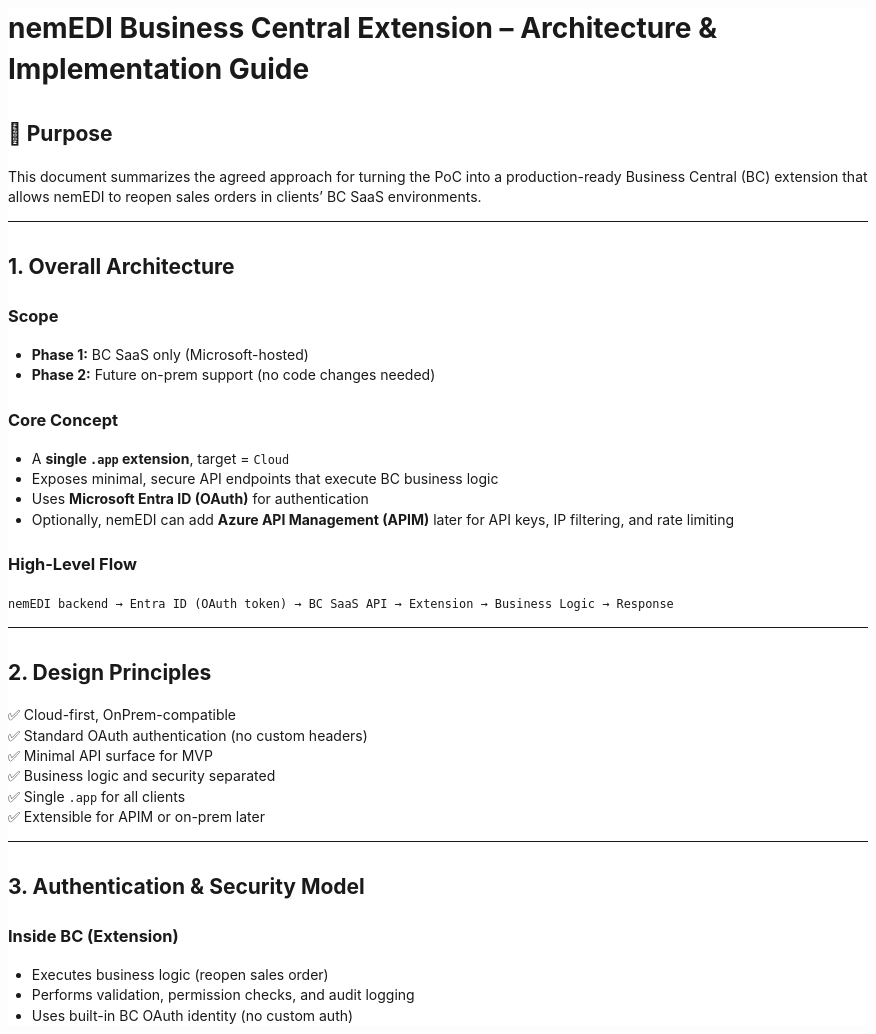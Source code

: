 
# nemEDI Business Central Extension – Architecture & Implementation Guide

## 🎯 Purpose
This document summarizes the agreed approach for turning the PoC into a production-ready Business Central (BC) extension that allows nemEDI to reopen sales orders in clients’ BC SaaS environments.

---

## 1. Overall Architecture

### Scope
- **Phase 1:** BC SaaS only (Microsoft-hosted)
- **Phase 2:** Future on-prem support (no code changes needed)

### Core Concept
- A **single `.app` extension**, target = `Cloud`
- Exposes minimal, secure API endpoints that execute BC business logic
- Uses **Microsoft Entra ID (OAuth)** for authentication
- Optionally, nemEDI can add **Azure API Management (APIM)** later for API keys, IP filtering, and rate limiting

### High-Level Flow
```
nemEDI backend → Entra ID (OAuth token) → BC SaaS API → Extension → Business Logic → Response
```

---

## 2. Design Principles

✅ Cloud-first, OnPrem-compatible  
✅ Standard OAuth authentication (no custom headers)  
✅ Minimal API surface for MVP  
✅ Business logic and security separated  
✅ Single `.app` for all clients  
✅ Extensible for APIM or on-prem later  

---

## 3. Authentication & Security Model

### Inside BC (Extension)
- Executes business logic (reopen sales order)
- Performs validation, permission checks, and audit logging
- Uses built-in BC OAuth identity (no custom auth)
